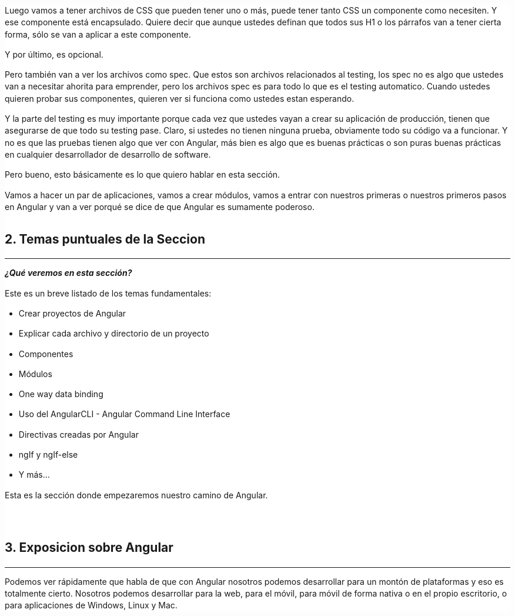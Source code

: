 Luego vamos a tener archivos de CSS que pueden tener uno o más, puede tener tanto CSS un componente como necesiten. Y ese componente está encapsulado.
Quiere decir que aunque ustedes definan que todos sus H1 o los párrafos van a tener cierta forma, sólo se van a aplicar a este componente.

Y por último, es opcional.

Pero también van a ver los archivos como spec. Que estos son archivos relacionados al testing, los spec no es algo que ustedes van a necesitar ahorita para emprender, pero los archivos spec es para todo lo que es el testing automatico. Cuando ustedes quieren probar sus componentes, quieren ver si funciona como ustedes estan esperando.

Y la parte del testing es muy importante porque cada vez que ustedes vayan a crear su aplicación de producción, tienen que asegurarse de que todo su testing pase. Claro, si ustedes no tienen ninguna prueba, obviamente todo su código va a funcionar. Y no es que las pruebas tienen algo que ver con Angular, más bien es algo que es buenas prácticas o son puras buenas prácticas en cualquier desarrollador de desarrollo de software.

Pero bueno, esto básicamente es lo que quiero hablar en esta sección.

Vamos a hacer un par de aplicaciones, vamos a crear módulos, vamos a entrar con nuestros primeras o nuestros primeros pasos en Angular y van a ver porqué se dice de que Angular es sumamente poderoso.
<br>

## 2. Temas puntuales de la Seccion

---

**_¿Qué veremos en esta sección?_**

Este es un breve listado de los temas fundamentales:

- Crear proyectos de Angular

- Explicar cada archivo y directorio de un proyecto

- Componentes

- Módulos

- One way data binding

- Uso del AngularCLI - Angular Command Line Interface

- Directivas creadas por Angular

- ngIf y ngIf-else

- Y más...

Esta es la sección donde empezaremos nuestro camino de Angular.

<br>

## 3. Exposicion sobre Angular

---

Podemos ver rápidamente que habla de que con Angular nosotros podemos desarrollar para un montón de plataformas y eso es totalmente cierto. Nosotros podemos desarrollar para la web, para el móvil, para móvil de forma nativa o en el propio escritorio, o para aplicaciones de Windows, Linux y Mac.
